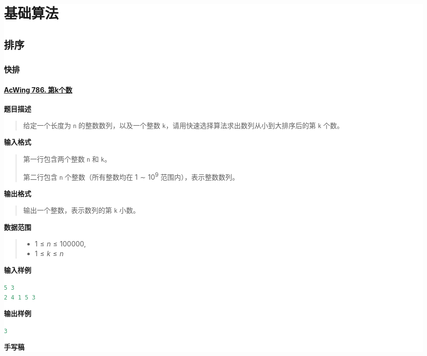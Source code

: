 

# 基础算法



## 排序

### 快排

#### [AcWing 786. 第k个数](https://www.acwing.com/problem/content/description/788/)

**题目描述**

> 给定一个长度为 `n` 的整数数列，以及一个整数 `k`，请用快速选择算法求出数列从小到大排序后的第 `k` 个数。

**输入格式**

> 第一行包含两个整数 `n` 和 `k`。
>
> 第二行包含 `n` 个整数（所有整数均在 $1∼10^9$ 范围内），表示整数数列。

**输出格式**

> 输出一个整数，表示数列的第 `k` 小数。

**数据范围**

> + $1≤n≤100000$,
> + $1≤k≤n$

**输入样例**

```c++
5 3
2 4 1 5 3
```

**输出样例**

```c++
3
```

**手写稿**
